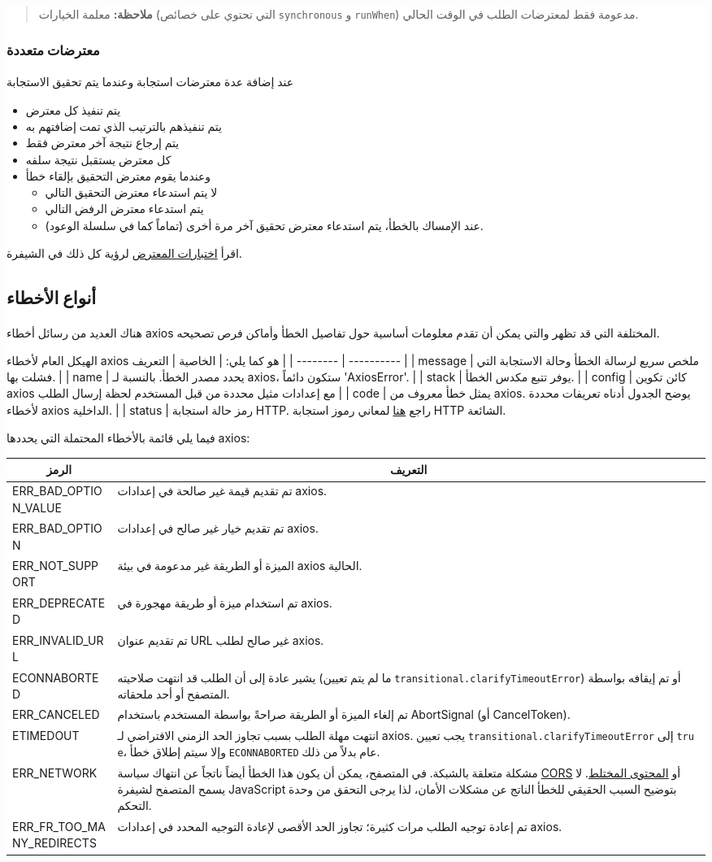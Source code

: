 > **ملاحظة:** معلمة الخيارات (التي تحتوي على خصائص `synchronous` و `runWhen`) مدعومة فقط لمعترضات الطلب في الوقت الحالي.

### معترضات متعددة

عند إضافة عدة معترضات استجابة
وعندما يتم تحقيق الاستجابة
- يتم تنفيذ كل معترض
- يتم تنفيذهم بالترتيب الذي تمت إضافتهم به
- يتم إرجاع نتيجة آخر معترض فقط
- كل معترض يستقبل نتيجة سلفه
- وعندما يقوم معترض التحقيق بإلقاء خطأ
    - لا يتم استدعاء معترض التحقيق التالي
    - يتم استدعاء معترض الرفض التالي
    - عند الإمساك بالخطأ، يتم استدعاء معترض تحقيق آخر مرة أخرى (تماماً كما في سلسلة الوعود).

اقرأ [اختبارات المعترض](https://raw.githubusercontent.com/axios/axios/v1.x/./test/specs/interceptors.spec.js) لرؤية كل ذلك في الشيفرة.

## أنواع الأخطاء

هناك العديد من رسائل أخطاء axios المختلفة التي قد تظهر والتي يمكن أن تقدم معلومات أساسية حول تفاصيل الخطأ وأماكن فرص تصحيحه.

الهيكل العام لأخطاء axios هو كما يلي:
| الخاصية      | التعريف  |
| -------- | ----------  |
| message  | ملخص سريع لرسالة الخطأ وحالة الاستجابة التي فشلت بها. |
| name     | يحدد مصدر الخطأ. بالنسبة لـ axios، ستكون دائماً 'AxiosError'. |
| stack    | يوفر تتبع مكدس الخطأ. | 
| config   | كائن تكوين axios مع إعدادات مثيل محددة من قبل المستخدم لحظة إرسال الطلب |
| code     | يمثل خطأ معروف من axios. يوضح الجدول أدناه تعريفات محددة لأخطاء axios الداخلية.  |
| status   | رمز حالة استجابة HTTP. راجع [هنا](https://en.wikipedia.org/wiki/List_of_HTTP_status_codes) لمعاني رموز استجابة HTTP الشائعة. 

فيما يلي قائمة بالأخطاء المحتملة التي يحددها axios:

| الرمز                      | التعريف                                                                                                                                                                                                                                                                                                                                                                                     |
| --- | --- |
| ERR_BAD_OPTION_VALUE      | تم تقديم قيمة غير صالحة في إعدادات axios.                                                                                                                                                                                                                                                                                                                                                 |
| ERR_BAD_OPTION            | تم تقديم خيار غير صالح في إعدادات axios.                                                                                                                                                                                                                                                                                                                                                |
| ERR_NOT_SUPPORT           | الميزة أو الطريقة غير مدعومة في بيئة axios الحالية.                                                                                                                                                                                                                                                                                                                              |
| ERR_DEPRECATED            | تم استخدام ميزة أو طريقة مهجورة في axios.                                                                                                                                                                                                                                                                                                                                                    |
| ERR_INVALID_URL           | تم تقديم عنوان URL غير صالح لطلب axios.                                                                                                                                                                                                                                                                                                                                                        |
| ECONNABORTED              | يشير عادة إلى أن الطلب قد انتهت صلاحيته (ما لم يتم تعيين `transitional.clarifyTimeoutError`) أو تم إيقافه بواسطة المتصفح أو أحد ملحقاته.                                                                                                                                                                                                                                            |
| ERR_CANCELED              | تم إلغاء الميزة أو الطريقة صراحةً بواسطة المستخدم باستخدام AbortSignal (أو CancelToken).                                                                                                                                                                                                                                                                                                  |
| ETIMEDOUT                 | انتهت مهلة الطلب بسبب تجاوز الحد الزمني الافتراضي لـ axios. يجب تعيين `transitional.clarifyTimeoutError` إلى `true`، وإلا سيتم إطلاق خطأ `ECONNABORTED` عام بدلاً من ذلك.                                                                                                                                                                                                         |
| ERR_NETWORK               | مشكلة متعلقة بالشبكة. في المتصفح، يمكن أن يكون هذا الخطأ أيضاً ناتجاً عن انتهاك سياسة [CORS](https://developer.mozilla.org/ru/docs/Web/HTTP/Guides/CORS) أو [المحتوى المختلط](https://developer.mozilla.org/en-US/docs/Web/Security/Mixed_content). لا يسمح المتصفح لشيفرة JavaScript بتوضيح السبب الحقيقي للخطأ الناتج عن مشكلات الأمان، لذا يرجى التحقق من وحدة التحكم. |
| ERR_FR_TOO_MANY_REDIRECTS | تم إعادة توجيه الطلب مرات كثيرة؛ تجاوز الحد الأقصى لإعادة التوجيه المحدد في إعدادات axios.                                                                                                                                                                                                                                                                                                  |